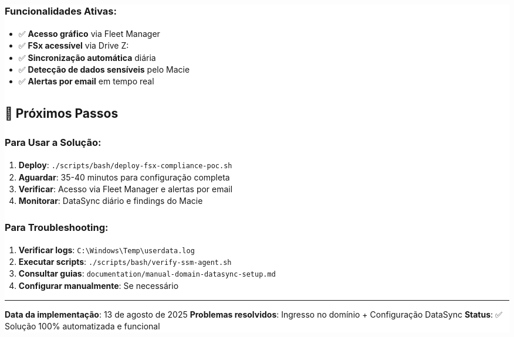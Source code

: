### **Funcionalidades Ativas:**
- ✅ **Acesso gráfico** via Fleet Manager
- ✅ **FSx acessível** via Drive Z:
- ✅ **Sincronização automática** diária
- ✅ **Detecção de dados sensíveis** pelo Macie
- ✅ **Alertas por email** em tempo real

## 🚀 **Próximos Passos**

### **Para Usar a Solução:**
1. **Deploy**: `./scripts/bash/deploy-fsx-compliance-poc.sh`
2. **Aguardar**: 35-40 minutos para configuração completa
3. **Verificar**: Acesso via Fleet Manager e alertas por email
4. **Monitorar**: DataSync diário e findings do Macie

### **Para Troubleshooting:**
1. **Verificar logs**: `C:\Windows\Temp\userdata.log`
2. **Executar scripts**: `./scripts/bash/verify-ssm-agent.sh`
3. **Consultar guias**: `documentation/manual-domain-datasync-setup.md`
4. **Configurar manualmente**: Se necessário

---

**Data da implementação**: 13 de agosto de 2025
**Problemas resolvidos**: Ingresso no domínio + Configuração DataSync
**Status**: ✅ Solução 100% automatizada e funcional
